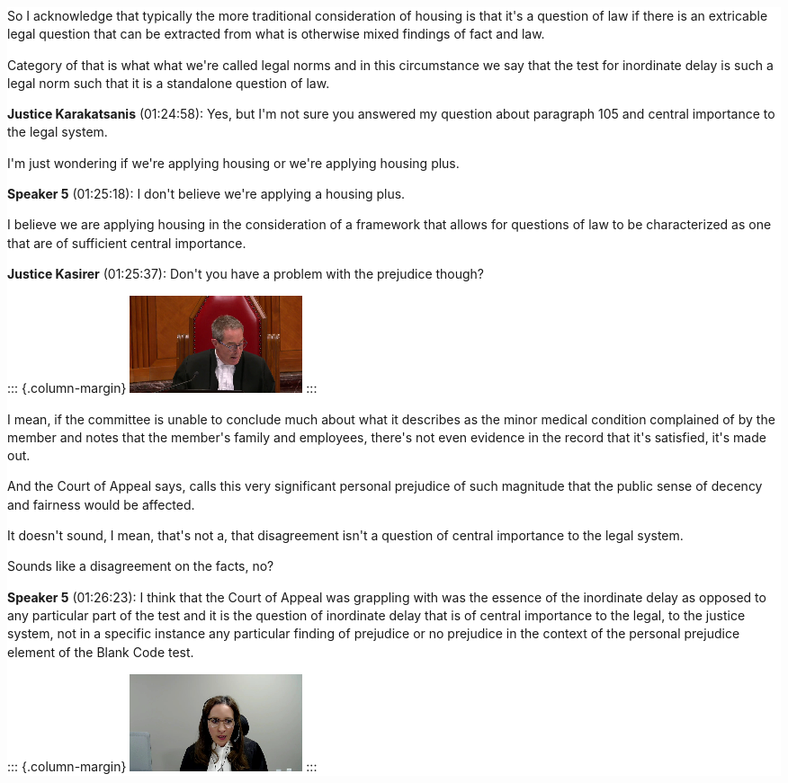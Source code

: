 So I acknowledge that typically the more traditional consideration of housing is that it's a question of law if there is an extricable legal question that can be extracted from what is otherwise mixed findings of fact and law.

Category of that is what what we're called legal norms and in this circumstance we say that the test for inordinate delay is such a legal norm such that it is a standalone question of law.

**Justice Karakatsanis** (01:24:58): Yes, but I'm not sure you answered my question about paragraph 105 and central importance to the legal system.

I'm just wondering if we're applying housing or we're applying housing plus.

**Speaker 5** (01:25:18): I don't believe we're applying a housing plus.

I believe we are applying housing in the consideration of a framework that allows for questions of law to be characterized as one that are of sufficient central importance.

**Justice Kasirer** (01:25:37): Don't you have a problem with the prejudice though?

::: {.column-margin}
![](5159.png)
:::

I mean, if the committee is unable to conclude much about what it describes as the minor medical condition complained of by the member and notes that the member's family and employees, there's not even evidence in the record that it's satisfied, it's made out.

And the Court of Appeal says, calls this very significant personal prejudice of such magnitude that the public sense of decency and fairness would be affected.

It doesn't sound, I mean, that's not a, that disagreement isn't a question of central importance to the legal system.

Sounds like a disagreement on the facts, no?

**Speaker 5** (01:26:23): I think that the Court of Appeal was grappling with was the essence of the inordinate delay as opposed to any particular part of the test and it is the question of inordinate delay that is of central importance to the legal, to the justice system, not in a specific instance any particular finding of prejudice or no prejudice in the context of the personal prejudice element of the Blank Code test.

::: {.column-margin}
![](5201.png)
:::
